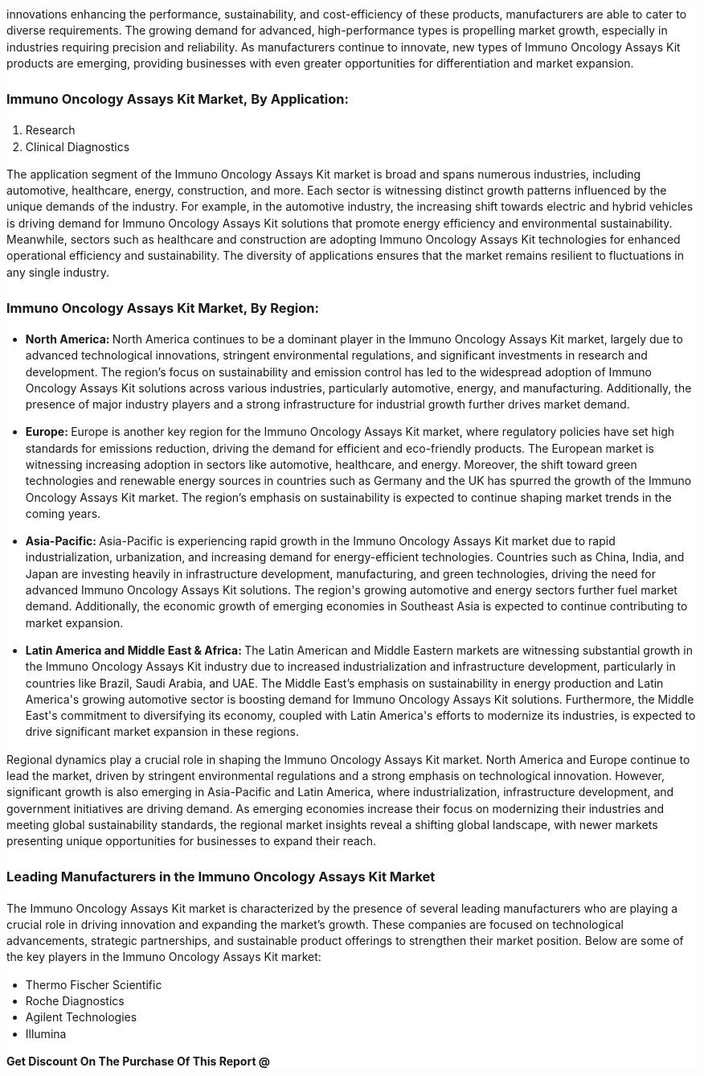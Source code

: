 innovations enhancing the performance, sustainability, and cost-efficiency of these products, manufacturers are able to cater to diverse requirements. The growing demand for advanced, high-performance types is propelling market growth, especially in industries requiring precision and reliability. As manufacturers continue to innovate, new types of Immuno Oncology Assays Kit products are emerging, providing businesses with even greater opportunities for differentiation and market expansion.</p><h3>Immuno Oncology Assays Kit Market,&nbsp;By Application:</h3><ol><li>Research<li> Clinical Diagnostics</li></ol><p>The application segment of the Immuno Oncology Assays Kit market is broad and spans numerous industries, including automotive, healthcare, energy, construction, and more. Each sector is witnessing distinct growth patterns influenced by the unique demands of the industry. For example, in the automotive industry, the increasing shift towards electric and hybrid vehicles is driving demand for Immuno Oncology Assays Kit solutions that promote energy efficiency and environmental sustainability. Meanwhile, sectors such as healthcare and construction are adopting Immuno Oncology Assays Kit technologies for enhanced operational efficiency and sustainability. The diversity of applications ensures that the market remains resilient to fluctuations in any single industry.</p><h3>Immuno Oncology Assays Kit Market, By Region:</h3><ul><li><p><strong>North America:&nbsp;</strong>North America continues to be a dominant player in the Immuno Oncology Assays Kit market, largely due to advanced technological innovations, stringent environmental regulations, and significant investments in research and development. The region&rsquo;s focus on sustainability and emission control has led to the widespread adoption of Immuno Oncology Assays Kit solutions across various industries, particularly automotive, energy, and manufacturing. Additionally, the presence of major industry players and a strong infrastructure for industrial growth further drives market demand.</p></li><li><p><strong><strong>Europe:&nbsp;</strong></strong>Europe is another key region for the Immuno Oncology Assays Kit market, where regulatory policies have set high standards for emissions reduction, driving the demand for efficient and eco-friendly products. The European market is witnessing increasing adoption in sectors like automotive, healthcare, and energy. Moreover, the shift toward green technologies and renewable energy sources in countries such as Germany and the UK has spurred the growth of the Immuno Oncology Assays Kit market. The region&rsquo;s emphasis on sustainability is expected to continue shaping market trends in the coming years.</p></li><li><p><strong><strong>Asia-Pacific:&nbsp;</strong></strong>Asia-Pacific is experiencing rapid growth in the Immuno Oncology Assays Kit market due to rapid industrialization, urbanization, and increasing demand for energy-efficient technologies. Countries such as China, India, and Japan are investing heavily in infrastructure development, manufacturing, and green technologies, driving the need for advanced Immuno Oncology Assays Kit solutions. The region's growing automotive and energy sectors further fuel market demand. Additionally, the economic growth of emerging economies in Southeast Asia is expected to continue contributing to market expansion.</p></li><li><p><strong><strong>Latin America and Middle East &amp; Africa:&nbsp;</strong></strong>The Latin American and Middle Eastern markets are witnessing substantial growth in the Immuno Oncology Assays Kit industry due to increased industrialization and infrastructure development, particularly in countries like Brazil, Saudi Arabia, and UAE. The Middle East&rsquo;s emphasis on sustainability in energy production and Latin America's growing automotive sector is boosting demand for Immuno Oncology Assays Kit solutions. Furthermore, the Middle East's commitment to diversifying its economy, coupled with Latin America's efforts to modernize its industries, is expected to drive significant market expansion in these regions.</p></li></ul><p>Regional dynamics play a crucial role in shaping the Immuno Oncology Assays Kit market. North America and Europe continue to lead the market, driven by stringent environmental regulations and a strong emphasis on technological innovation. However, significant growth is also emerging in Asia-Pacific and Latin America, where industrialization, infrastructure development, and government initiatives are driving demand. As emerging economies increase their focus on modernizing their industries and meeting global sustainability standards, the regional market insights reveal a shifting global landscape, with newer markets presenting unique opportunities for businesses to expand their reach.</p><h3><strong>Leading Manufacturers in the Immuno Oncology Assays Kit Market</strong></h3><p>The Immuno Oncology Assays Kit market is characterized by the presence of several leading manufacturers who are playing a crucial role in driving innovation and expanding the market&rsquo;s growth. These companies are focused on technological advancements, strategic partnerships, and sustainable product offerings to strengthen their market position. Below are some of the key players in the Immuno Oncology Assays Kit market:</p></div><div class="article-main__content" data-test-id="publishing-text-block"><ul><li><span class="">Thermo Fischer Scientific<li> Roche Diagnostics<li> Agilent Technologies<li> Illumina</span></li></ul></div><div class="article-main__content" data-test-id="publishing-text-block"><p><span class="font-[700]"><strong>Get Discount On The Purchase Of This Report @</strong>
